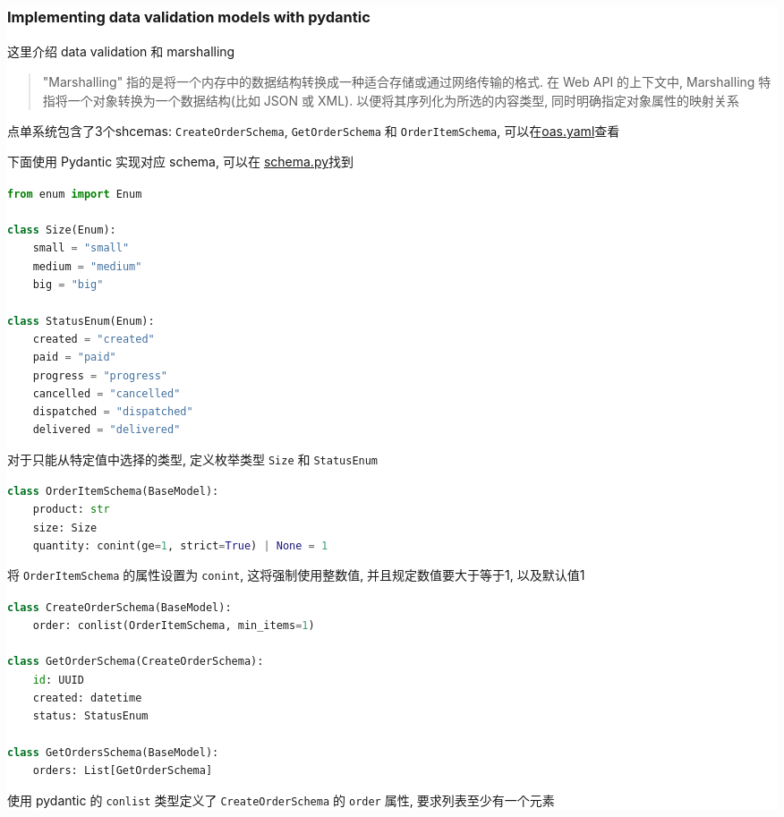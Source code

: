 
### Implementing data validation models with pydantic
这里介绍 data validation 和 marshalling

> "Marshalling" 指的是将一个内存中的数据结构转换成一种适合存储或通过网络传输的格式. 
> 在 Web API 的上下文中, Marshalling 特指将一个对象转换为一个数据结构(比如 JSON 或 XML). 
> 以便将其序列化为所选的内容类型, 同时明确指定对象属性的映射关系

点单系统包含了3个shcemas: `CreateOrderSchema`, `GetOrderSchema` 和 `OrderItemSchema`, 可以在[oas.yaml](https://github.com/abunuwas/microservice-apis/blob/master/ch02/oas.yaml#L211)查看

下面使用 Pydantic 实现对应 schema, 可以在 [schema.py](https://github.com/abunuwas/microservice-apis/blob/master/ch02/orders/api/schemas.py)找到

```Python
from enum import Enum

class Size(Enum):
    small = "small"
    medium = "medium"
    big = "big"

class StatusEnum(Enum):
    created = "created"
    paid = "paid"
    progress = "progress"
    cancelled = "cancelled"
    dispatched = "dispatched"
    delivered = "delivered"
```
对于只能从特定值中选择的类型, 定义枚举类型 `Size` 和 `StatusEnum`


```Python
class OrderItemSchema(BaseModel):
    product: str
    size: Size
    quantity: conint(ge=1, strict=True) | None = 1
```
将 `OrderItemSchema` 的属性设置为 `conint`, 这将强制使用整数值, 并且规定数值要大于等于1, 以及默认值1


```Python
class CreateOrderSchema(BaseModel):
    order: conlist(OrderItemSchema, min_items=1)

class GetOrderSchema(CreateOrderSchema):
    id: UUID
    created: datetime
    status: StatusEnum

class GetOrdersSchema(BaseModel):
    orders: List[GetOrderSchema]
```
使用 pydantic 的 `conlist` 类型定义了 `CreateOrderSchema` 的 `order` 属性, 要求列表至少有一个元素
